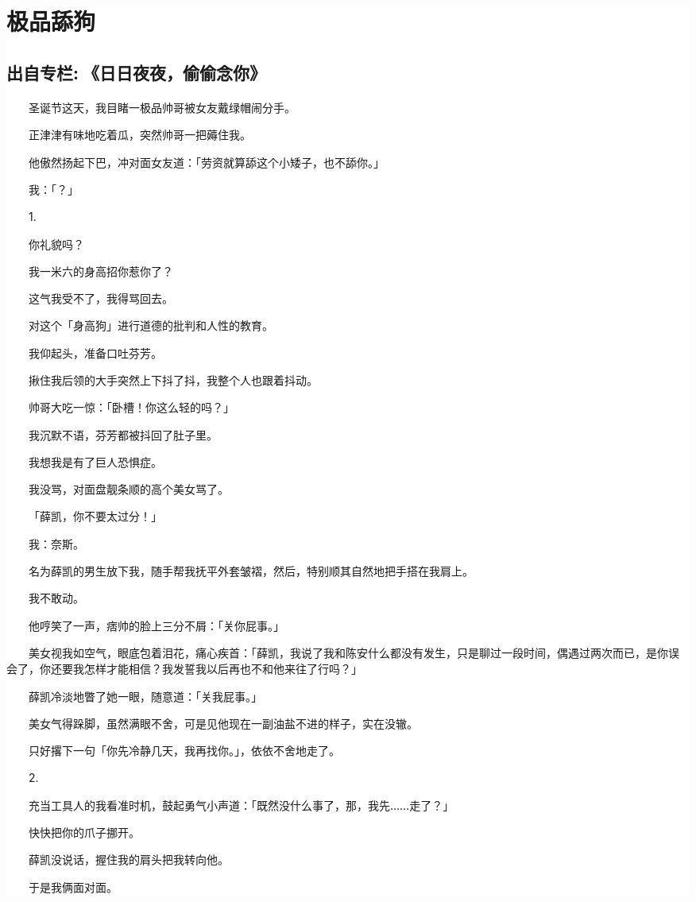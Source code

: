 # 极品舔狗  
## 出自专栏: 《日日夜夜，偷偷念你》  
&emsp;&emsp;圣诞节这天，我目睹一极品帅哥被女友戴绿帽闹分手。  
  
&emsp;&emsp;正津津有味地吃着瓜，突然帅哥一把薅住我。  
  
&emsp;&emsp;他傲然扬起下巴，冲对面女友道：「劳资就算舔这个小矮子，也不舔你。」  
  
&emsp;&emsp;我：「？」  
  
&emsp;&emsp;1.  
  
&emsp;&emsp;你礼貌吗？  
  
&emsp;&emsp;我一米六的身高招你惹你了？  
  
&emsp;&emsp;这气我受不了，我得骂回去。  
  
&emsp;&emsp;对这个「身高狗」进行道德的批判和人性的教育。  
  
&emsp;&emsp;我仰起头，准备口吐芬芳。  
  
&emsp;&emsp;揪住我后领的大手突然上下抖了抖，我整个人也跟着抖动。  
  
&emsp;&emsp;帅哥大吃一惊：「卧槽！你这么轻的吗？」  
  
&emsp;&emsp;我沉默不语，芬芳都被抖回了肚子里。  
  
&emsp;&emsp;我想我是有了巨人恐惧症。  
  
&emsp;&emsp;我没骂，对面盘靓条顺的高个美女骂了。  
  
&emsp;&emsp;「薛凯，你不要太过分！」  
  
&emsp;&emsp;我：奈斯。  
  
&emsp;&emsp;名为薛凯的男生放下我，随手帮我抚平外套皱褶，然后，特别顺其自然地把手搭在我肩上。  
  
&emsp;&emsp;我不敢动。  
  
&emsp;&emsp;他哼笑了一声，痞帅的脸上三分不屑：「关你屁事。」  
  
&emsp;&emsp;美女视我如空气，眼底包着泪花，痛心疾首：「薛凯，我说了我和陈安什么都没有发生，只是聊过一段时间，偶遇过两次而已，是你误会了，你还要我怎样才能相信？我发誓我以后再也不和他来往了行吗？」  
  
&emsp;&emsp;薛凯冷淡地瞥了她一眼，随意道：「关我屁事。」  
  
&emsp;&emsp;美女气得跺脚，虽然满眼不舍，可是见他现在一副油盐不进的样子，实在没辙。  
  
&emsp;&emsp;只好撂下一句「你先冷静几天，我再找你。」，依依不舍地走了。  
  
&emsp;&emsp;2.  
  
&emsp;&emsp;充当工具人的我看准时机，鼓起勇气小声道：「既然没什么事了，那，我先……走了？」  
  
&emsp;&emsp;快快把你的爪子挪开。  
  
&emsp;&emsp;薛凯没说话，握住我的肩头把我转向他。  
  
&emsp;&emsp;于是我俩面对面。  
  